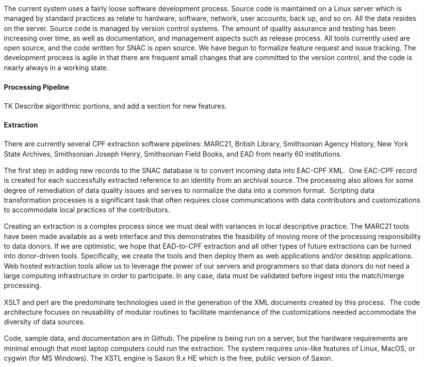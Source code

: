 The current system uses a fairly loose software development process.  Source code is maintained on a Linux
server which is managed by standard practices as relate to hardware, software, network, user accounts, back
up, and so on. All the data resides on the server. Source code is managed by version control systems. The
amount of quality assurance and testing has been increasing over time, as well as documentation, and
management aspects such as release process. All tools currently used are open source, and the code written for
SNAC is open source. We have begun to formalize feature request and issue tracking.  The development process
is agile in that there are frequent small changes that are committed to the version control, and the code is
nearly always in a working state.

#### Processing Pipeline

TK Describe algorithmic portions, and add a section for new features.

#### Extraction

There are currently several CPF extraction software pipelines: MARC21,
British Library, Smithsonian Agency History, New York State Archives,
Smithsonian Joseph Henry, Smithsonian Field Books, and EAD from nearly
60 institutions.

The first step in adding new records to the SNAC database is to convert
incoming data into EAC-CPF XML.  One EAC-CPF record is created for each
successfully extracted reference to an identity from an archival source.
The processing also allows for some degree of remediation of data
quality issues and serves to normalize the data into a common format.
 Scripting data transformation processes is a significant task that
often requires close communications with data contributors and
customizations to accommodate local practices of the contributors.

Creating an extraction is a complex process since we must deal with
variances in local descriptive practice. The MARC21 tools have been made
available as a web interface and this demonstrates the feasibility of
moving more of the processing responsibility to data donors. If we are
optimistic, we hope that EAD-to-CPF extraction and all other types of
future extractions can be turned into donor-driven tools. Specifically,
we create the tools and then deploy them as web applications and/or
desktop applications. Web hosted extraction tools allow us to leverage
the power of our servers and programmers so that data donors do not need
a large computing infrastructure in order to participate. In any case,
data must be validated before ingest into the match/merge processing.

XSLT and perl are the predominate technologies used in the generation of
the XML documents created by this process.  The code architecture
focuses on reusability of modular routines to facilitate maintenance of
the customizations needed accommodate the diversity of data sources.

Code, sample data, and documentation are in Github. The pipeline is
being run on a server, but the hardware requirements are minimal enough
that most laptop computers could run the extraction. The system requires
unix-like features of Linux, MacOS, or cygwin (for MS Windows). The XSTL
engine is Saxon 9.x HE which is the free, public version of Saxon.
